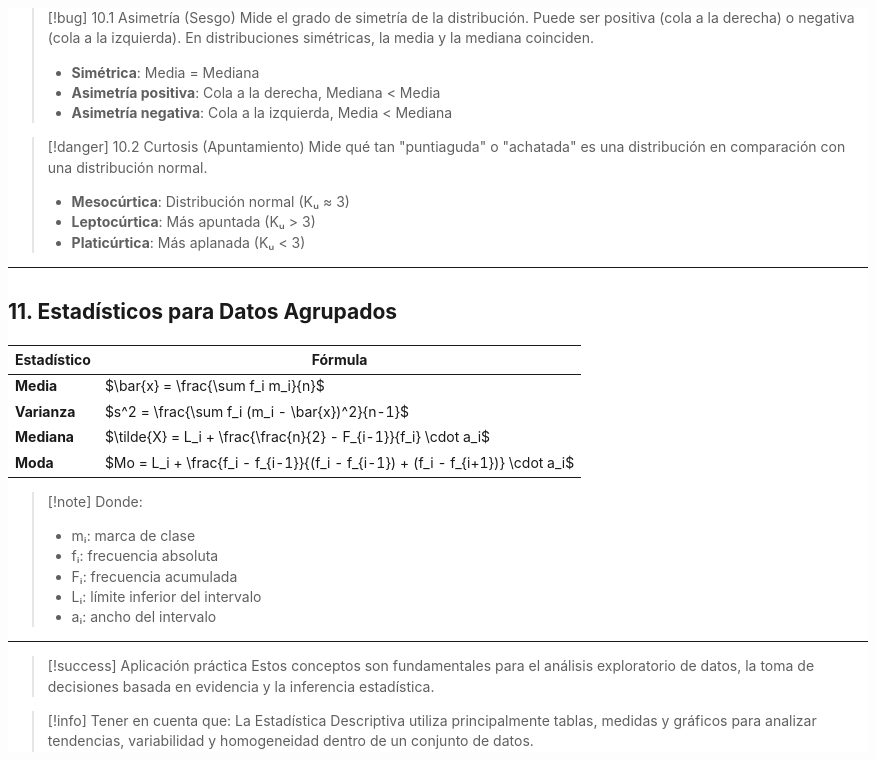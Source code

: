 > [!bug] 10.1 Asimetría (Sesgo)
> Mide el grado de simetría de la distribución. Puede ser positiva (cola a la derecha) o negativa (cola a la izquierda). En distribuciones simétricas, la media y la mediana coinciden.
> - **Simétrica**: Media = Mediana
> - **Asimetría positiva**: Cola a la derecha, Mediana < Media
> - **Asimetría negativa**: Cola a la izquierda, Media < Mediana

> [!danger] 10.2 Curtosis (Apuntamiento)
> Mide qué tan "puntiaguda" o "achatada" es una distribución en comparación con una distribución normal.
> - **Mesocúrtica**: Distribución normal (Kᵤ ≈ 3)
> - **Leptocúrtica**: Más apuntada (Kᵤ > 3)
> - **Platicúrtica**: Más aplanada (Kᵤ < 3)

---

## 11. Estadísticos para Datos Agrupados

| Estadístico  | Fórmula                                                                        |
| ------------ | ------------------------------------------------------------------------------ |
| **Media**    | $\bar{x} = \frac{\sum f_i m_i}{n}$                                             |
| **Varianza** | $s^2 = \frac{\sum f_i (m_i - \bar{x})^2}{n-1}$                                 |
| **Mediana**  | $\tilde{X} = L_i + \frac{\frac{n}{2} - F_{i-1}}{f_i} \cdot a_i$                |
| **Moda**     | $Mo = L_i + \frac{f_i - f_{i-1}}{(f_i - f_{i-1}) + (f_i - f_{i+1})} \cdot a_i$ |

> [!note] Donde:
> - mᵢ: marca de clase
> - fᵢ: frecuencia absoluta
> - Fᵢ: frecuencia acumulada
> - Lᵢ: límite inferior del intervalo
> - aᵢ: ancho del intervalo

---

> [!success] Aplicación práctica
> Estos conceptos son fundamentales para el análisis exploratorio de datos, la toma de decisiones basada en evidencia y la inferencia estadística.

> [!info] Tener en cuenta que:
> La Estadística Descriptiva utiliza principalmente tablas, medidas y gráficos para analizar tendencias, variabilidad y homogeneidad dentro de un conjunto de datos.